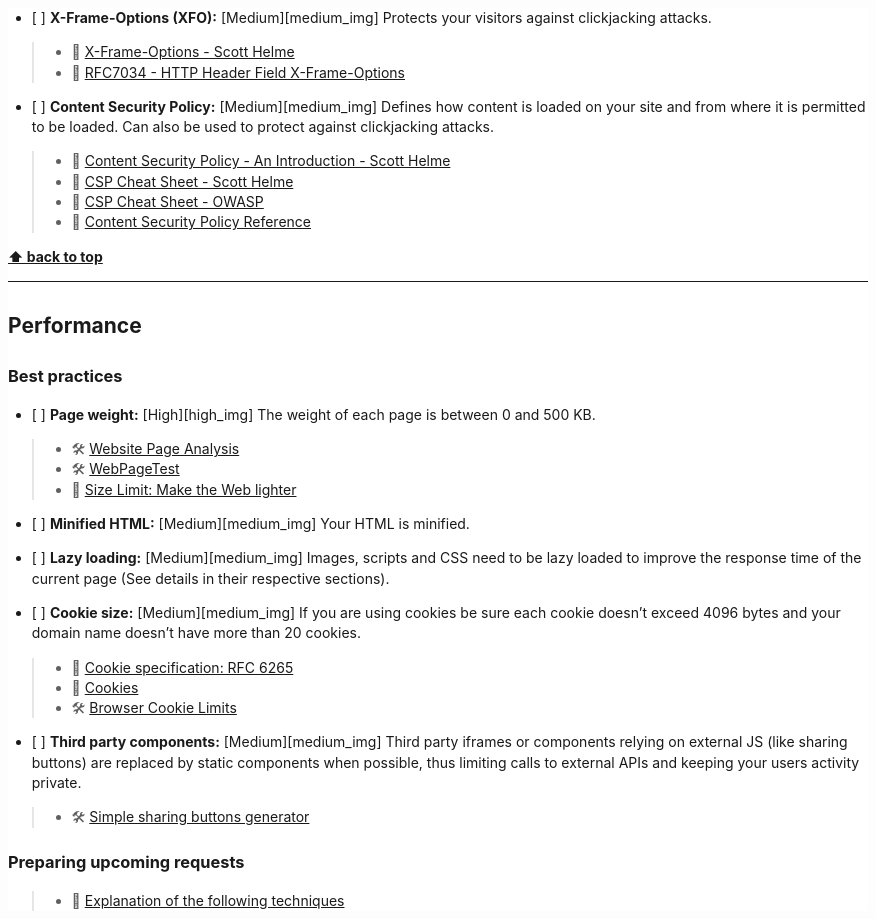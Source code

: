 - \[ \] **X-Frame-Options (XFO):** \[Medium\]\[medium_img\] Protects your visitors against clickjacking attacks.

> - 📖 [X-Frame-Options - Scott Helme](https://scotthelme.co.uk/hardening-your-http-response-headers/#x-frame-options)
> - 📖 [RFC7034 - HTTP Header Field X-Frame-Options](https://tools.ietf.org/html/rfc7034)

- \[ \] **Content Security Policy:** \[Medium\]\[medium_img\] Defines how content is loaded on your site and from where it is permitted to be loaded. Can also be used to protect against clickjacking attacks.

> - 📖 [Content Security Policy - An Introduction - Scott Helme](https://scotthelme.co.uk/content-security-policy-an-introduction/)
> - 📖 [CSP Cheat Sheet - Scott Helme](https://scotthelme.co.uk/csp-cheat-sheet/)
> - 📖 [CSP Cheat Sheet - OWASP](https://www.owasp.org/index.php/Content_Security_Policy_Cheat_Sheet)
> - 📖 [Content Security Policy Reference](https://content-security-policy.com/)

**[⬆ back to top](#table-of-contents)**

---

## Performance

### Best practices

- \[ \] **Page weight:** \[High\]\[high_img\] The weight of each page is between 0 and 500 KB.

> - 🛠 [Website Page Analysis](https://tools.pingdom.com)
> - 🛠 [WebPageTest](https://www.webpagetest.org/)
> - 📖 [Size Limit: Make the Web lighter](https://evilmartians.com/chronicles/size-limit-make-the-web-lighter)

- \[ \] **Minified HTML:** \[Medium\]\[medium_img\] Your HTML is minified.

- \[ \] **Lazy loading:** \[Medium\]\[medium_img\] Images, scripts and CSS need to be lazy loaded to improve the response time of the current page (See details in their respective sections).

- \[ \] **Cookie size:** \[Medium\]\[medium_img\] If you are using cookies be sure each cookie doesn’t exceed 4096 bytes and your domain name doesn’t have more than 20 cookies.

> - 📖 [Cookie specification: RFC 6265](https://tools.ietf.org/html/rfc6265)
> - 📖 [Cookies](https://developer.mozilla.org/en-US/docs/Web/HTTP/Cookies)
> - 🛠 [Browser Cookie Limits](http://browsercookielimits.squawky.net/)

- \[ \] **Third party components:** \[Medium\]\[medium_img\] Third party iframes or components relying on external JS (like sharing buttons) are replaced by static components when possible, thus limiting calls to external APIs and keeping your users activity private.

> - 🛠 [Simple sharing buttons generator](https://simplesharingbuttons.com/)

### Preparing upcoming requests

> - 📖 [Explanation of the following techniques](https://css-tricks.com/prefetching-preloading-prebrowsing/)
